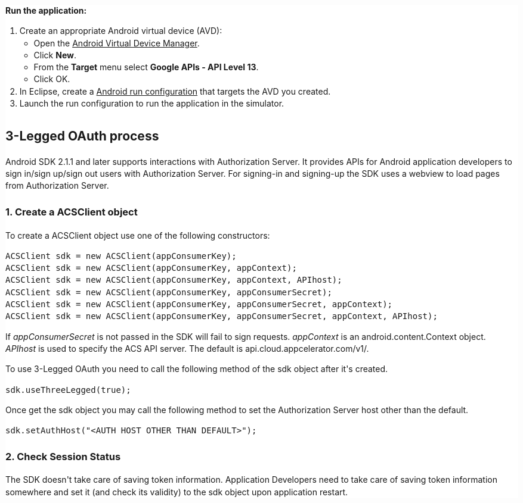 <strong>Run the application:</strong>

<ol>
  <li>Create an appropriate Android virtual device (AVD):
    <ul>
      <li>Open the <a href="http://developer.android.com/tools/help/avd-manager.html">Android Virtual Device Manager</a>. </li>
      <li>Click <strong>New</strong>.</li>
      <li>From the <strong>Target</strong> menu select <strong>Google APIs - API Level 13</strong>.</li>
      <li>Click OK.</li>
    </ul>
  </li>
  <li>In Eclipse, create a <a href="http://developer.android.com/tools/building/building-eclipse.html#RunConfig">Android run configuration</a>
    that targets the AVD you created.
  </li>
  <li>Launch the run configuration to run the application in the simulator.</li>
</ol>

<h2>3-Legged OAuth process</h2>

<p>Android SDK 2.1.1 and later supports interactions with Authorization Server. It provides APIs for
Android application developers to sign in/sign up/sign out users with Authorization Server. For
signing-in and signing-up the SDK uses a webview to load pages from Authorization Server.</p>

<h3>1. Create a ACSClient object</h3>

<p>To create a ACSClient object use one of the following constructors:</p>

<pre class="prettyprint">
ACSClient sdk = new ACSClient(appConsumerKey);
ACSClient sdk = new ACSClient(appConsumerKey, appContext);
ACSClient sdk = new ACSClient(appConsumerKey, appContext, APIhost);
ACSClient sdk = new ACSClient(appConsumerKey, appConsumerSecret);
ACSClient sdk = new ACSClient(appConsumerKey, appConsumerSecret, appContext);
ACSClient sdk = new ACSClient(appConsumerKey, appConsumerSecret, appContext, APIhost);
</pre>
If <i>appConsumerSecret</i> is not passed in the SDK will fail to sign requests. <i>appContext</i> is an android.content.Context object. <i>APIhost</i> is used to specify the ACS API server. The default is api.cloud.appcelerator.com/v1/.

<p>To use 3-Legged OAuth you need to call the following method of the sdk object after it's created.</p>

<pre class="prettyprint">
sdk.useThreeLegged(true);
</pre>
Once get the sdk object you may call the following method to set the Authorization Server host other than the default.

<pre class="prettyprint">
sdk.setAuthHost("&lt;AUTH HOST OTHER THAN DEFAULT&gt;");
</pre>
<h3>2. Check Session Status</h3>
<p>The SDK doesn't take care of saving token information. Application Developers need to take care of saving token information somewhere and set it (and check its validity) to the sdk object upon application restart.</p>
